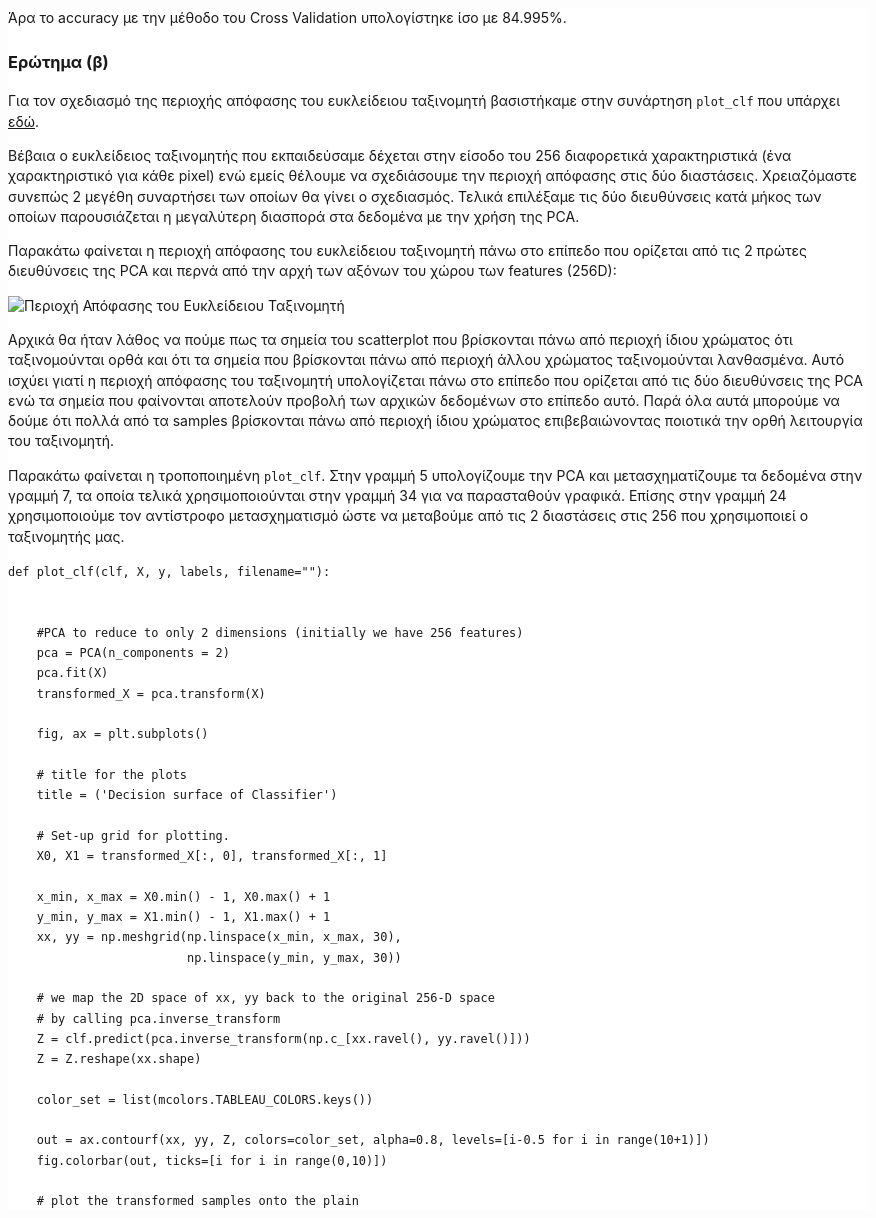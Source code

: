 Άρα το accuracy με την μέθοδο του Cross Validation υπολογίστηκε ίσο με $84.995\%$.



### Ερώτημα (β)

Για τον σχεδιασμό της περιοχής απόφασης του ευκλείδειου ταξινομητή βασιστήκαμε στην συνάρτηση `plot_clf` που υπάρχει [εδώ](https://github.com/slp-ntua/prep-lab/blob/master/python/Lab%200.3%20Scikit-learn.ipynb).

Βέβαια ο ευκλείδειος ταξινομητής που εκπαιδεύσαμε δέχεται στην είσοδο του 256 διαφορετικά χαρακτηριστικά (ένα χαρακτηριστικό για κάθε pixel) ενώ εμείς θέλουμε να σχεδιάσουμε την περιοχή απόφασης στις δύο διαστάσεις.
Χρειαζόμαστε συνεπώς 2 μεγέθη συναρτήσει των οποίων θα γίνει ο σχεδιασμός. Τελικά επιλέξαμε τις δύο διευθύνσεις κατά μήκος των οποίων παρουσιάζεται η μεγαλύτερη διασπορά στα δεδομένα με την χρήση της PCA.

Παρακάτω φαίνεται η περιοχή απόφασης του ευκλείδειου ταξινομητή πάνω στο επίπεδο που ορίζεται από τις 2 πρώτες διευθύνσεις της PCA και περνά από την αρχή των αξόνων του χώρου των features (256D):

![Περιοχή Απόφασης του Ευκλείδειου Ταξινομητή](../figures/step_13_b_decision_plot.png)

Αρχικά θα ήταν λάθος να πούμε πως τα σημεία του scatterplot που βρίσκονται πάνω από περιοχή ίδιου χρώματος ότι ταξινομούνται ορθά και ότι τα σημεία που βρίσκονται πάνω από περιοχή άλλου χρώματος ταξινομούνται λανθασμένα. Αυτό ισχύει γιατί η περιοχή απόφασης του ταξινομητή υπολογίζεται πάνω στο επίπεδο που ορίζεται από τις δύο διευθύνσεις της PCA ενώ τα σημεία που φαίνονται αποτελούν προβολή των αρχικών δεδομένων στο επίπεδο αυτό. Παρά όλα αυτά μπορούμε να δούμε ότι πολλά από τα samples βρίσκονται πάνω από περιοχή ίδιου χρώματος επιβεβαιώνοντας ποιοτικά την ορθή λειτουργία του ταξινομητή.

Παρακάτω φαίνεται η τροποποιημένη `plot_clf`. Στην γραμμή 5 υπολογίζουμε την PCA και μετασχηματίζουμε τα δεδομένα στην γραμμή 7, τα οποία τελικά χρησιμοποιούνται στην γραμμή 34 για να παρασταθούν γραφικά. Επίσης στην γραμμή 24 χρησιμοποιούμε τον αντίστροφο μετασχηματισμό ώστε να μεταβούμε από τις 2 διαστάσεις στις 256 που χρησιμοποιεί ο ταξινομητής μας.

```{.python .numberLines}
def plot_clf(clf, X, y, labels, filename=""):


    #PCA to reduce to only 2 dimensions (initially we have 256 features)
    pca = PCA(n_components = 2)
    pca.fit(X)
    transformed_X = pca.transform(X)

    fig, ax = plt.subplots()

    # title for the plots
    title = ('Decision surface of Classifier')

    # Set-up grid for plotting.
    X0, X1 = transformed_X[:, 0], transformed_X[:, 1]
    
    x_min, x_max = X0.min() - 1, X0.max() + 1
    y_min, y_max = X1.min() - 1, X1.max() + 1
    xx, yy = np.meshgrid(np.linspace(x_min, x_max, 30),
                         np.linspace(y_min, y_max, 30))
    
    # we map the 2D space of xx, yy back to the original 256-D space
    # by calling pca.inverse_transform
    Z = clf.predict(pca.inverse_transform(np.c_[xx.ravel(), yy.ravel()]))
    Z = Z.reshape(xx.shape)

    color_set = list(mcolors.TABLEAU_COLORS.keys())

    out = ax.contourf(xx, yy, Z, colors=color_set, alpha=0.8, levels=[i-0.5 for i in range(10+1)])
    fig.colorbar(out, ticks=[i for i in range(0,10)])
    
    # plot the transformed samples onto the plain
```

[^priori]: Στο βήμα 14 υπολογίζουμε τις a-priori και βγαίνουν αρκετά διαφορετικές μεταξύ τους.
[^constant]: Όταν λέμε ότι ο πίνακας συνδιακιμάνσεων είναι σταθερός εννοούμε ότι είναι ακριβώς ο ίδιος για κάθε κατηγορία.
[^not_calc_if_unit_var]: Σε περίπτωση που `use_unit_variance == Τrue` δεν υπολογίζουμε τις διασπορές και τις θέτουμε απλά ίσες με 1.